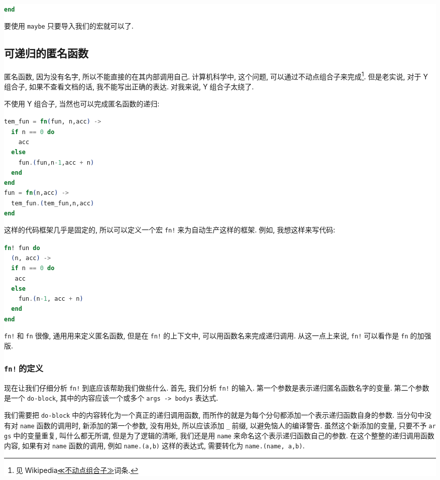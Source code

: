 ```elixir
end
```
要使用 `maybe` 只要导入我们的宏就可以了.

## 可递归的匿名函数

匿名函数, 因为没有名字, 所以不能直接的在其内部调用自己.
计算机科学中, 这个问题, 可以通过不动点组合子来完成[^2].
但是老实说, 对于 Y 组合子, 如果不查看文档的话, 我不能写出正确的表达.
对我来说, Y 组合子太绕了.


不使用 Y 组合子, 当然也可以完成匿名函数的递归:
```elixir
tem_fun = fn(fun, n,acc) ->
  if n == 0 do
    acc
  else
    fun.(fun,n-1,acc + n)
  end
end
fun = fn(n,acc) ->
  tem_fun.(tem_fun,n,acc)
end
```

这样的代码框架几乎是固定的, 所以可以定义一个宏 `fn!` 来为自动生产这样的框架.
例如, 我想这样来写代码:

```elixir
fn! fun do
  (n, acc) ->
  if n == 0 do
   acc
  else
    fun.(n-1, acc + n)
  end
end
```

`fn!` 和 `fn` 很像, 通用用来定义匿名函数, 但是在 `fn!` 的上下文中,
可以用函数名来完成递归调用. 从这一点上来说, `fn!` 可以看作是 `fn` 的加强版.

### `fn!` 的定义
现在让我们仔细分析 `fn!` 到底应该帮助我们做些什么.
首先, 我们分析 `fn!` 的输入. 第一个参数是表示递归匿名函数名字的变量.
第二个参数是一个 `do-block`, 其中的内容应该一个或多个 `args -> bodys` 表达式.

我们需要把 `do-block` 中的内容转化为一个真正的递归调用函数,
而所作的就是为每个分句都添加一个表示递归函数自身的参数.
当分句中没有对 `name` 函数的调用时, 新添加的第一个参数, 没有用处,
所以应该添加 `_` 前缀, 以避免恼人的编译警告.
虽然这个新添加的变量, 只要不予 `args` 中的变量重复, 叫什么都无所谓,
但是为了逻辑的清晰, 我们还是用 `name` 来命名这个表示递归函数自己的参数.
在这个整整的递归调用函数内容, 如果有对 `name` 函数的调用,
例如 `name.(a,b)` 这样的表达式, 需要转化为 `name.(name, a,b)`.


[^1]: 详细内容见, https://www.erlang.org/doc/reference_manual/expressions.html#maybe
[^2]: 见 Wikipedia[≪不动点组合子≫](https://en.wikipedia.org/wiki/Fixed-point_combinator)词条.